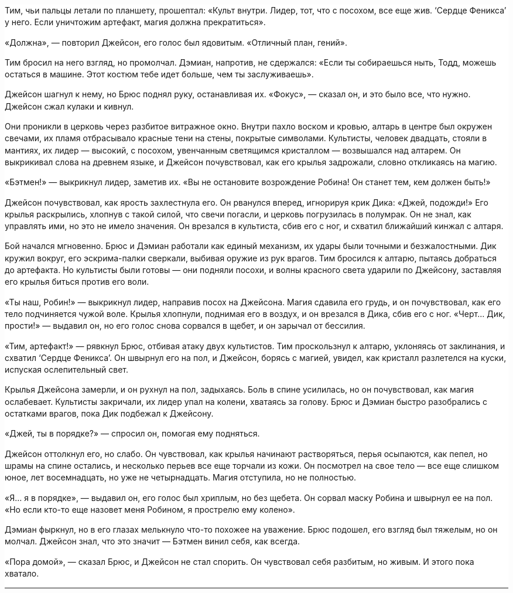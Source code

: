 Тим, чьи пальцы летали по планшету, прошептал: «Культ внутри. Лидер, тот, что с посохом, все еще жив. ‘Сердце Феникса’ у него. Если уничтожим артефакт, магия должна прекратиться».

«Должна», — повторил Джейсон, его голос был ядовитым. «Отличный план, гений».

Тим бросил на него взгляд, но промолчал. Дэмиан, напротив, не сдержался: «Если ты собираешься ныть, Тодд, можешь остаться в машине. Этот костюм тебе идет больше, чем ты заслуживаешь».

Джейсон шагнул к нему, но Брюс поднял руку, останавливая их. «Фокус», — сказал он, и это было все, что нужно. Джейсон сжал кулаки и кивнул.

Они проникли в церковь через разбитое витражное окно. Внутри пахло воском и кровью, алтарь в центре был окружен свечами, их пламя отбрасывало красные тени на стены, покрытые символами. Культисты, человек двадцать, стояли в мантиях, их лидер — высокий, с посохом, увенчанным светящимся кристаллом — возвышался над алтарем. Он выкрикивал слова на древнем языке, и Джейсон почувствовал, как его крылья задрожали, словно откликаясь на магию.

«Бэтмен!» — выкрикнул лидер, заметив их. «Вы не остановите возрождение Робина! Он станет тем, кем должен быть!»

Джейсон почувствовал, как ярость захлестнула его. Он рванулся вперед, игнорируя крик Дика: «Джей, подожди!» Его крылья раскрылись, хлопнув с такой силой, что свечи погасли, и церковь погрузилась в полумрак. Он не знал, как управлять ими, но это не имело значения. Он врезался в культиста, сбив его с ног, и схватил ближайший кинжал с алтаря.

Бой начался мгновенно. Брюс и Дэмиан работали как единый механизм, их удары были точными и безжалостными. Дик кружил вокруг, его эскрима-палки сверкали, выбивая оружие из рук врагов. Тим бросился к алтарю, пытаясь добраться до артефакта. Но культисты были готовы — они подняли посохи, и волны красного света ударили по Джейсону, заставляя его крылья биться против его воли.

«Ты наш, Робин!» — выкрикнул лидер, направив посох на Джейсона. Магия сдавила его грудь, и он почувствовал, как его тело подчиняется чужой воле. Крылья хлопнули, поднимая его в воздух, и он врезался в Дика, сбив его с ног. «Черт… Дик, прости!» — выдавил он, но его голос снова сорвался в щебет, и он зарычал от бессилия.

«Тим, артефакт!» — рявкнул Брюс, отбивая атаку двух культистов. Тим проскользнул к алтарю, уклоняясь от заклинания, и схватил ‘Сердце Феникса’. Он швырнул его на пол, и Джейсон, борясь с магией, увидел, как кристалл разлетелся на куски, испуская ослепительный свет.

Крылья Джейсона замерли, и он рухнул на пол, задыхаясь. Боль в спине усилилась, но он почувствовал, как магия ослабевает. Культисты закричали, их лидер упал на колени, хватаясь за голову. Брюс и Дэмиан быстро разобрались с остатками врагов, пока Дик подбежал к Джейсону.

«Джей, ты в порядке?» — спросил он, помогая ему подняться.

Джейсон оттолкнул его, но слабо. Он чувствовал, как крылья начинают растворяться, перья осыпаются, как пепел, но шрамы на спине остались, и несколько перьев все еще торчали из кожи. Он посмотрел на свое тело — все еще слишком юное, лет восемнадцать, но уже не четырнадцать. Магия отступила, но не полностью.

«Я… я в порядке», — выдавил он, его голос был хриплым, но без щебета. Он сорвал маску Робина и швырнул ее на пол. «Но если кто-то еще назовет меня Робином, я прострелю ему колено».

Дэмиан фыркнул, но в его глазах мелькнуло что-то похожее на уважение. Брюс подошел, его взгляд был тяжелым, но он молчал. Джейсон знал, что это значит — Бэтмен винил себя, как всегда.

«Пора домой», — сказал Брюс, и Джейсон не стал спорить. Он чувствовал себя разбитым, но живым. И этого пока хватало.

---